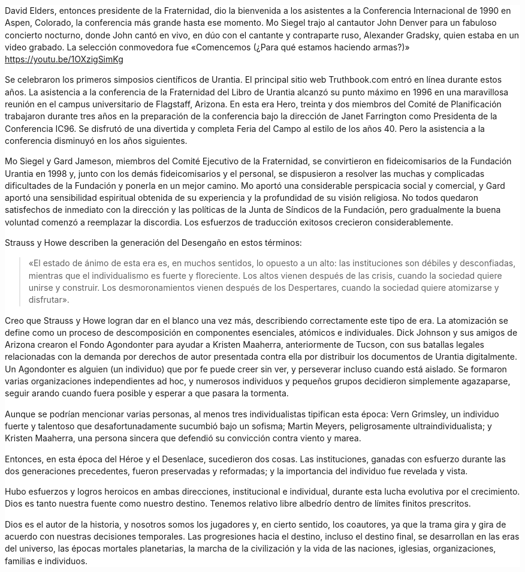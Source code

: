 David Elders, entonces presidente de la Fraternidad, dio la bienvenida a los asistentes a la Conferencia Internacional de 1990 en Aspen, Colorado, la conferencia más grande hasta ese momento. Mo Siegel trajo al cantautor John Denver para un fabuloso concierto nocturno, donde John cantó en vivo, en dúo con el cantante y contraparte ruso, Alexander Gradsky, quien estaba en un video grabado. La selección conmovedora fue «Comencemos (¿Para qué estamos haciendo armas?)» https://youtu.be/1OXzigSimKg

Se celebraron los primeros simposios científicos de Urantia. El principal sitio web Truthbook.com entró en línea durante estos años. La asistencia a la conferencia de la Fraternidad del Libro de Urantia alcanzó su punto máximo en 1996 en una maravillosa reunión en el campus universitario de Flagstaff, Arizona. En esta era Hero, treinta y dos miembros del Comité de Planificación trabajaron durante tres años en la preparación de la conferencia bajo la dirección de Janet Farrington como Presidenta de la Conferencia IC96. Se disfrutó de una divertida y completa Feria del Campo al estilo de los años 40. Pero la asistencia a la conferencia disminuyó en los años siguientes.

Mo Siegel y Gard Jameson, miembros del Comité Ejecutivo de la Fraternidad, se convirtieron en fideicomisarios de la Fundación Urantia en 1998 y, junto con los demás fideicomisarios y el personal, se dispusieron a resolver las muchas y complicadas dificultades de la Fundación y ponerla en un mejor camino. Mo aportó una considerable perspicacia social y comercial, y Gard aportó una sensibilidad espiritual obtenida de su experiencia y la profundidad de su visión religiosa. No todos quedaron satisfechos de inmediato con la dirección y las políticas de la Junta de Síndicos de la Fundación, pero gradualmente la buena voluntad comenzó a reemplazar la discordia. Los esfuerzos de traducción exitosos crecieron considerablemente.

Strauss y Howe describen la generación del Desengaño en estos términos:

> «El estado de ánimo de esta era es, en muchos sentidos, lo opuesto a un alto: las instituciones son débiles y desconfiadas, mientras que el individualismo es fuerte y floreciente. Los altos vienen después de las crisis, cuando la sociedad quiere unirse y construir. Los desmoronamientos vienen después de los Despertares, cuando la sociedad quiere atomizarse y disfrutar».

Creo que Strauss y Howe logran dar en el blanco una vez más, describiendo correctamente este tipo de era. La atomización se define como un proceso de descomposición en componentes esenciales, atómicos e individuales. Dick Johnson y sus amigos de Arizona crearon el Fondo Agondonter para ayudar a Kristen Maaherra, anteriormente de Tucson, con sus batallas legales relacionadas con la demanda por derechos de autor presentada contra ella por distribuir los documentos de Urantia digitalmente. Un Agondonter es alguien (un individuo) que por fe puede creer sin ver, y perseverar incluso cuando está aislado. Se formaron varias organizaciones independientes ad hoc, y numerosos individuos y pequeños grupos decidieron simplemente agazaparse, seguir arando cuando fuera posible y esperar a que pasara la tormenta.

Aunque se podrían mencionar varias personas, al menos tres individualistas tipifican esta época: Vern Grimsley, un individuo fuerte y talentoso que desafortunadamente sucumbió bajo un sofisma; Martin Meyers, peligrosamente ultraindividualista; y Kristen Maaherra, una persona sincera que defendió su convicción contra viento y marea.

Entonces, en esta época del Héroe y el Desenlace, sucedieron dos cosas. Las instituciones, ganadas con esfuerzo durante las dos generaciones precedentes, fueron preservadas y reformadas; y la importancia del individuo fue revelada y vista.

Hubo esfuerzos y logros heroicos en ambas direcciones, institucional e individual, durante esta lucha evolutiva por el crecimiento. Dios es tanto nuestra fuente como nuestro destino. Tenemos relativo libre albedrío dentro de límites finitos prescritos.

Dios es el autor de la historia, y nosotros somos los jugadores y, en cierto sentido, los coautores, ya que la trama gira y gira de acuerdo con nuestras decisiones temporales. Las progresiones hacia el destino, incluso el destino final, se desarrollan en las eras del universo, las épocas mortales planetarias, la marcha de la civilización y la vida de las naciones, iglesias, organizaciones, familias e individuos.
